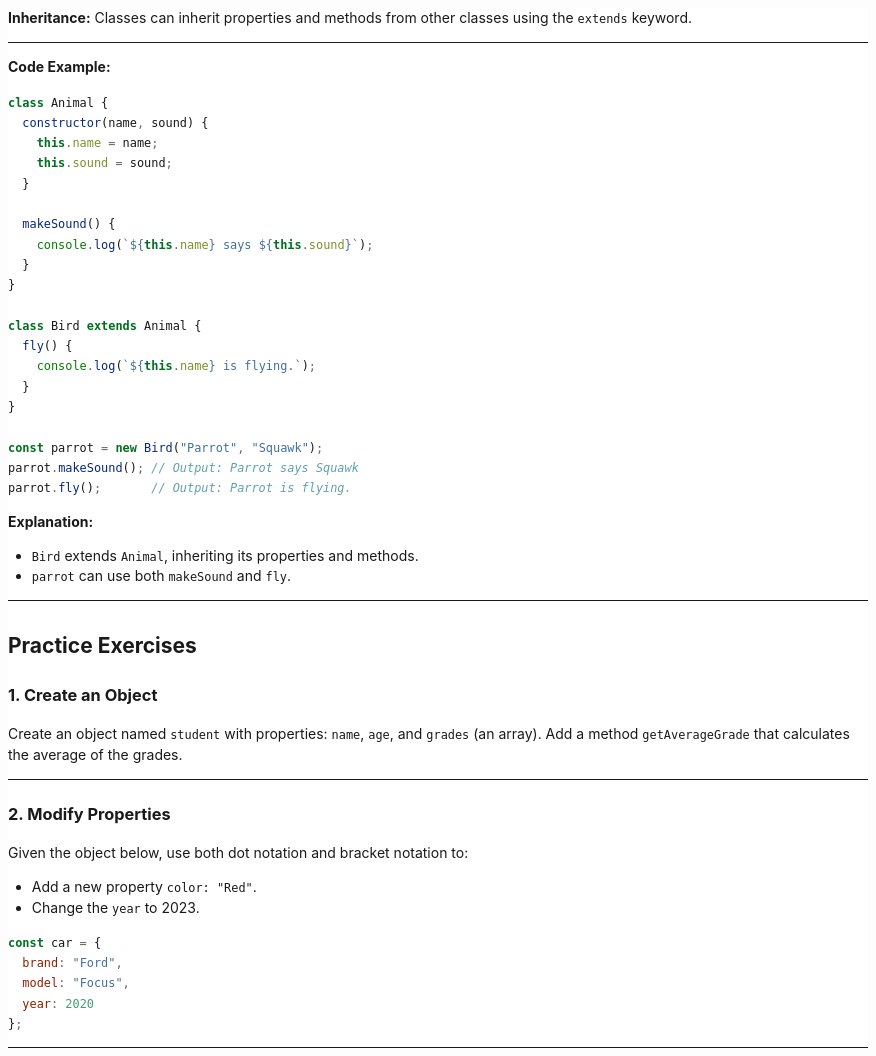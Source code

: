 **Inheritance:**
Classes can inherit properties and methods from other classes using the `extends` keyword.

---

**Code Example:**
```javascript
class Animal {
  constructor(name, sound) {
    this.name = name;
    this.sound = sound;
  }

  makeSound() {
    console.log(`${this.name} says ${this.sound}`);
  }
}

class Bird extends Animal {
  fly() {
    console.log(`${this.name} is flying.`);
  }
}

const parrot = new Bird("Parrot", "Squawk");
parrot.makeSound(); // Output: Parrot says Squawk
parrot.fly();       // Output: Parrot is flying.
```

**Explanation:**
- `Bird` extends `Animal`, inheriting its properties and methods.
- `parrot` can use both `makeSound` and `fly`.

---

## **Practice Exercises**
### **1. Create an Object**
Create an object named `student` with properties: `name`, `age`, and `grades` (an array). Add a method `getAverageGrade` that calculates the average of the grades.

---

### **2. Modify Properties**
Given the object below, use both dot notation and bracket notation to:
- Add a new property `color: "Red"`.
- Change the `year` to 2023.

```javascript
const car = {
  brand: "Ford",
  model: "Focus",
  year: 2020
};
```

---